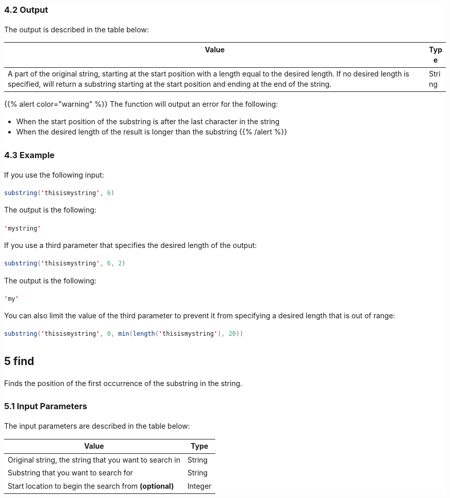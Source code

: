 ### 4.2 Output

The output is described in the table below:

| Value                                                        | Type   |
| ------------------------------------------------------------ | ------ |
| A part of the original string, starting at the start position with a length equal to the desired length. If no desired length is specified, will return a substring starting at the start position and ending at the end of the string. | String |

{{% alert color="warning" %}}
The function will output an error for the following:

* When the start position of the substring is after the last character in the string
* When the desired length of the result is longer than the substring
{{% /alert %}}

### 4.3 Example

If you use the following input:

```java {linenos=false}
substring('thisismystring', 6)
```

The output is the following:

```java {linenos=false}
'mystring'
```

If you use a third parameter that specifies the desired length of the output:

```java {linenos=false}
substring('thisismystring', 6, 2)
```

The output is the following:

```java {linenos=false}
'my'
```

You can also limit the value of the third parameter to prevent it from specifying a desired length that is out of range:

```java {linenos=false}
substring('thisismystring', 0, min(length('thisismystring'), 20))
```

## 5 find

Finds the position of the first occurrence of the substring in the string.

### 5.1 Input Parameters

The input parameters are described in the table below:

| Value                                                  | Type    |
| ------------------------------------------------------ | ------- |
| Original string, the string that you want to search in | String  |
| Substring that you want to search for                  | String  |
| Start location to begin the search from **(optional)** | Integer |
